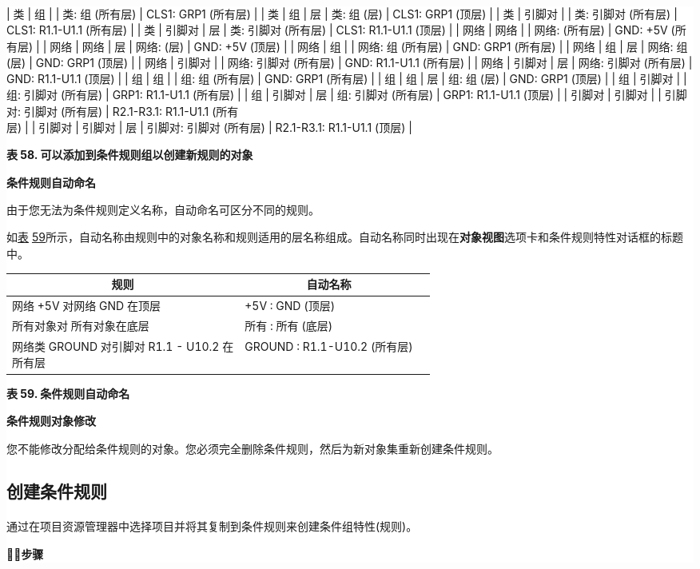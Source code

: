 | 类           | 组            |                 | 类: 组 (所有层)       | CLS1: GRP1 (所有层)              |
| 类           | 组            | 层           | 类: 组 (层)            | CLS1: GRP1 (顶层)                     |
| 类           | 引脚对         |                 | 类: 引脚对 (所有层)    | CLS1: R1.1-U1.1 (所有层)         |
| 类           | 引脚对         | 层           | 类: 引脚对 (所有层)    | CLS1: R1.1-U1.1 (顶层)                |
| 网络             | 网络              |                 | 网络: (所有层)               | GND: +5V (所有层)                |
| 网络             | 网络              | 层           | 网络: (层)                    | GND: +5V (顶层)                       |
| 网络             | 组            |                 | 网络: 组 (所有层)         | GND: GRP1 (所有层)               |
| 网络             | 组            | 层           | 网络: 组 (层)              | GND: GRP1 (顶层)                      |
| 网络             | 引脚对         |                 | 网络: 引脚对 (所有层)      | GND: R1.1-U1.1 (所有层)          |
| 网络             | 引脚对         | 层           | 网络: 引脚对 (所有层)      | GND: R1.1-U1.1 (顶层)                 |
| 组           | 组            |                 | 组: 组 (所有层)       | GND: GRP1 (所有层)               |
| 组           | 组            | 层           | 组: 组 (层)            | GND: GRP1 (顶层)                      |
| 组           | 引脚对         |                 | 组: 引脚对 (所有层)    | GRP1: R1.1-U1.1 (所有层)         |
| 组           | 引脚对         | 层           | 组: 引脚对 (所有层)    | GRP1: R1.1-U1.1 (顶层)                |
| 引脚对        | 引脚对         |                 | 引脚对: 引脚对 (所有层) | R2.1-R3.1: R1.1-U1.1 (所有<br>层) |
| 引脚对        | 引脚对         | 层           | 引脚对: 引脚对 (所有层) | R2.1-R3.1: R1.1-U1.1 (顶层)           |

**表 58. 可以添加到条件规则组以创建新规则的对象**

**条件规则自动命名**

由于您无法为条件规则定义名称，自动命名可区分不同的规则。

如[表](#page-25-1) [59](#page-25-1)所示，自动名称由规则中的对象名称和规则适用的层名称组成。自动名称同时出现在**对象视图**选项卡和条件规则特性对话框的标题中。

| 规则                                                            | 自动名称                   |  |
|-----------------------------------------------------------------|----------------------------------|--|
| 网络 +5V 对网络 GND 在顶层                            | +5V : GND (顶层)                  |  |
| 所有对象对 所有对象在底层                 | 所有 : 所有 (底层)               |  |
| 网络类 GROUND 对引脚对 R1.1 - U10.2 在<br>所有层 | GROUND : R1.1-U10.2 (所有层) |  |

**表 59. 条件规则自动命名**

**条件规则对象修改**

您不能修改分配给条件规则的对象。您必须完全删除条件规则，然后为新对象集重新创建条件规则。

## 创建条件规则

通过在项目资源管理器中选择项目并将其复制到条件规则来创建条件组特性(规则)。

🏃‍♂️‍**步骤**
